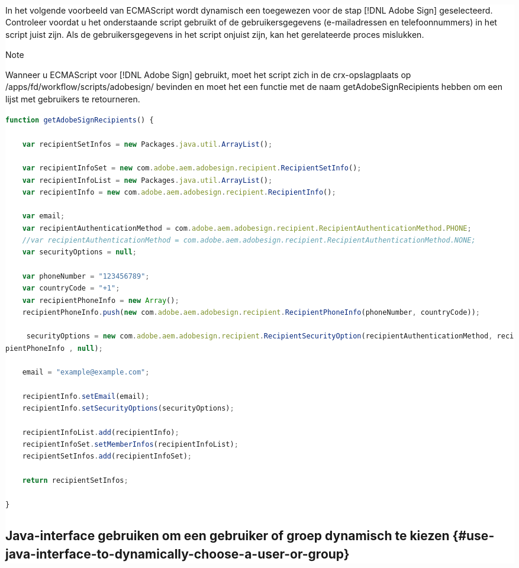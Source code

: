 ```javascript
```

In het volgende voorbeeld van ECMAScript wordt dynamisch een toegewezen voor de stap [!DNL Adobe Sign] geselecteerd. Controleer voordat u het onderstaande script gebruikt of de gebruikersgegevens (e-mailadressen en telefoonnummers) in het script juist zijn. Als de gebruikersgegevens in het script onjuist zijn, kan het gerelateerde proces mislukken.

>[!NOTE]
>
>Wanneer u ECMAScript voor [!DNL Adobe Sign] gebruikt, moet het script zich in de crx-opslagplaats op /apps/fd/workflow/scripts/adobesign/ bevinden en moet het een functie met de naam getAdobeSignRecipients hebben om een lijst met gebruikers te retourneren.

```javascript
function getAdobeSignRecipients() {

    var recipientSetInfos = new Packages.java.util.ArrayList();

    var recipientInfoSet = new com.adobe.aem.adobesign.recipient.RecipientSetInfo();
    var recipientInfoList = new Packages.java.util.ArrayList();
    var recipientInfo = new com.adobe.aem.adobesign.recipient.RecipientInfo();

    var email;
    var recipientAuthenticationMethod = com.adobe.aem.adobesign.recipient.RecipientAuthenticationMethod.PHONE;  
    //var recipientAuthenticationMethod = com.adobe.aem.adobesign.recipient.RecipientAuthenticationMethod.NONE;
    var securityOptions = null;

    var phoneNumber = "123456789";
    var countryCode = "+1";
    var recipientPhoneInfo = new Array();
    recipientPhoneInfo.push(new com.adobe.aem.adobesign.recipient.RecipientPhoneInfo(phoneNumber, countryCode));

     securityOptions = new com.adobe.aem.adobesign.recipient.RecipientSecurityOption(recipientAuthenticationMethod, recipientPhoneInfo , null);
    
    email = "example@example.com";
    
    recipientInfo.setEmail(email);
    recipientInfo.setSecurityOptions(securityOptions);
    
    recipientInfoList.add(recipientInfo);
    recipientInfoSet.setMemberInfos(recipientInfoList);
    recipientSetInfos.add(recipientInfoSet);

    return recipientSetInfos;

}
```

## Java-interface gebruiken om een gebruiker of groep dynamisch te kiezen {#use-java-interface-to-dynamically-choose-a-user-or-group}
